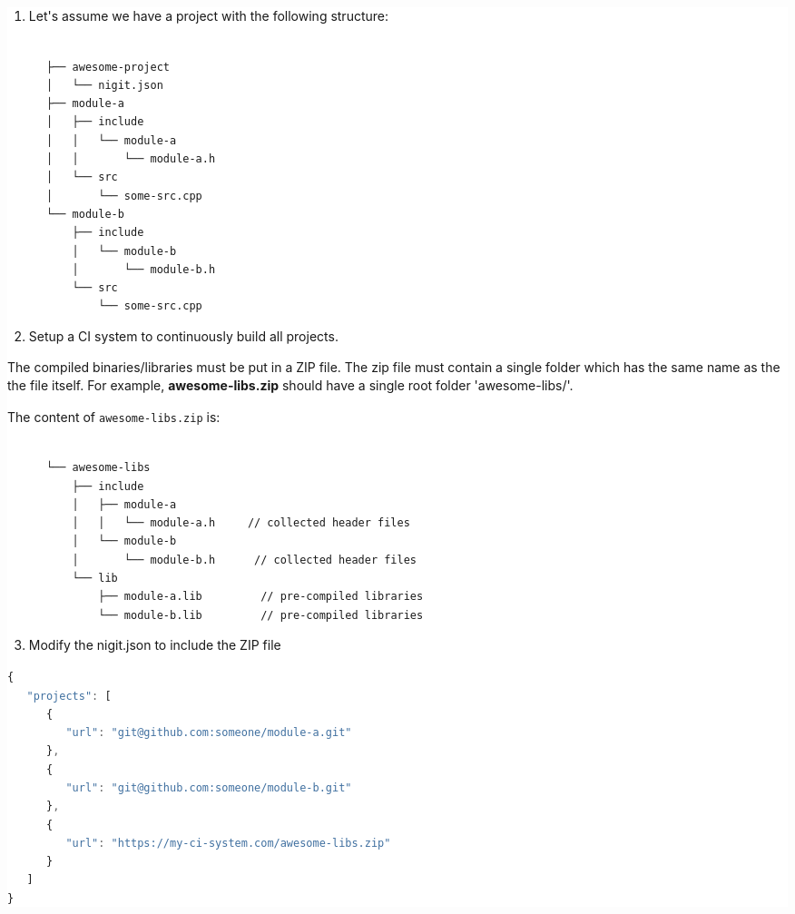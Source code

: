 1. Let's assume we have a project with the following structure:

```

      ├── awesome-project
      │   └── nigit.json
      ├── module-a
      │   ├── include
      │   │   └── module-a
      │   │       └── module-a.h
      │   └── src
      │       └── some-src.cpp
      └── module-b
          ├── include
          │   └── module-b
          │       └── module-b.h
          └── src
              └── some-src.cpp

```

2. Setup a CI system to continuously build all projects.

The compiled binaries/libraries must be put in a ZIP file.
The zip file must contain a single folder which has the same name as the the file itself.
For example, **awesome-libs.zip** should have a single root folder 'awesome-libs/'.

The content of `awesome-libs.zip` is:

```

      └── awesome-libs
          ├── include
          │   ├── module-a
          │   │   └── module-a.h     // collected header files
          │   └── module-b
          │       └── module-b.h      // collected header files
          └── lib
              ├── module-a.lib         // pre-compiled libraries
              └── module-b.lib         // pre-compiled libraries

```

3. Modify the nigit.json to include the ZIP file

```js
{
   "projects": [
      {
         "url": "git@github.com:someone/module-a.git"
      },
      {
         "url": "git@github.com:someone/module-b.git"
      },
      {
         "url": "https://my-ci-system.com/awesome-libs.zip"
      }
   ]
}
```
